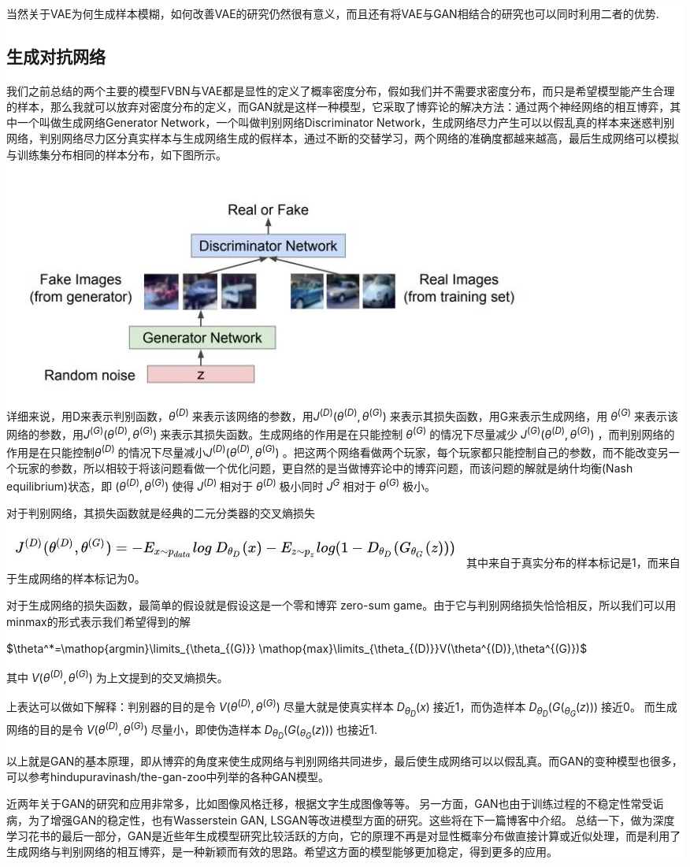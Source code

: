 当然关于VAE为何生成样本模糊，如何改善VAE的研究仍然很有意义，而且还有将VAE与GAN相结合的研究也可以同时利用二者的优势.

## 生成对抗网络

我们之前总结的两个主要的模型FVBN与VAE都是显性的定义了概率密度分布，假如我们并不需要求密度分布，而只是希望模型能产生合理的样本，那么我就可以放弃对密度分布的定义，而GAN就是这样一种模型，它采取了博弈论的解决方法：通过两个神经网络的相互博弈，其中一个叫做生成网络Generator Network，一个叫做判别网络Discriminator Network，生成网络尽力产生可以以假乱真的样本来迷惑判别网络，判别网络尽力区分真实样本与生成网络生成的假样本，通过不断的交替学习，两个网络的准确度都越来越高，最后生成网络可以模拟与训练集分布相同的样本分布，如下图所示。

![](/generate-model/p16.JPG)

详细来说，用D来表示判别函数，$\theta^{(D)}$ 来表示该网络的参数，用$J^{(D)}(\theta^{(D)},\theta^{(G)})$ 来表示其损失函数，用G来表示生成网络，用 $\theta^{(G)}$ 来表示该网络的参数，用$J^{(G)}(\theta^{(D)},\theta^{(G)})$ 来表示其损失函数。生成网络的作用是在只能控制 $\theta^{(G)}$ 的情况下尽量减少 $J^{(G)}(\theta^{(D)},\theta^{(G)})$ ，而判别网络的作用是在只能控制$\theta^{(D)}$ 的情况下尽量减小$J^{(D)}(\theta^{(D)},\theta^{(G)})$ 。把这两个网络看做两个玩家，每个玩家都只能控制自己的参数，而不能改变另一个玩家的参数，所以相较于将该问题看做一个优化问题，更自然的是当做博弈论中的博弈问题，而该问题的解就是纳什均衡(Nash equilibrium)状态，即 $(\theta^{(D)},\theta^{(G)})$ 使得 $J^{(D)}$ 相对于 $\theta^{(D)}$ 极小同时  $J^{G}$ 相对于 $\theta^{(G)}$ 极小。

对于判别网络，其损失函数就是经典的二元分类器的交叉熵损失

![](/generate-model/p17.JPG)
其中来自于真实分布的样本标记是1，而来自于生成网络的样本标记为0。

对于生成网络的损失函数，最简单的假设就是假设这是一个零和博弈 zero-sum game。由于它与判别网络损失恰恰相反，所以我们可以用minmax的形式表示我们希望得到的解

$\theta^*=\mathop{argmin}\limits_{\theta_{(G)}} \mathop{max}\limits_{\theta_{(D)}}V(\theta^{(D)},\theta^{(G)})$

其中 $V(\theta^{(D)},\theta^{(G)})$ 为上文提到的交叉熵损失。

上表达可以做如下解释：判别器的目的是令  $V(\theta^{(D)},\theta^{(G)})$ 尽量大就是使真实样本 $D_{\theta_D}(x)$ 接近1，而伪造样本 $D_{\theta_D}(G(_{\theta_G}(z)))$ 接近0。
而生成网络的目的是令 $V(\theta^{(D)},\theta^{(G)})$ 尽量小，即使伪造样本 $D_{\theta_{D}}(G(_{\theta_{G}}(z)))$ 也接近1.

以上就是GAN的基本原理，即从博弈的角度来使生成网络与判别网络共同进步，最后使生成网络可以以假乱真。而GAN的变种模型也很多，可以参考hindupuravinash/the-gan-zoo中列举的各种GAN模型。

近两年关于GAN的研究和应用非常多，比如图像风格迁移，根据文字生成图像等等。 另一方面，GAN也由于训练过程的不稳定性常受诟病，为了增强GAN的稳定性，也有Wasserstein GAN, LSGAN等改进模型方面的研究。这些将在下一篇博客中介绍。
总结一下，做为深度学习花书的最后一部分，GAN是近些年生成模型研究比较活跃的方向，它的原理不再是对显性概率分布做直接计算或近似处理，而是利用了生成网络与判别网络的相互博弈，是一种新颖而有效的思路。希望这方面的模型能够更加稳定，得到更多的应用。
